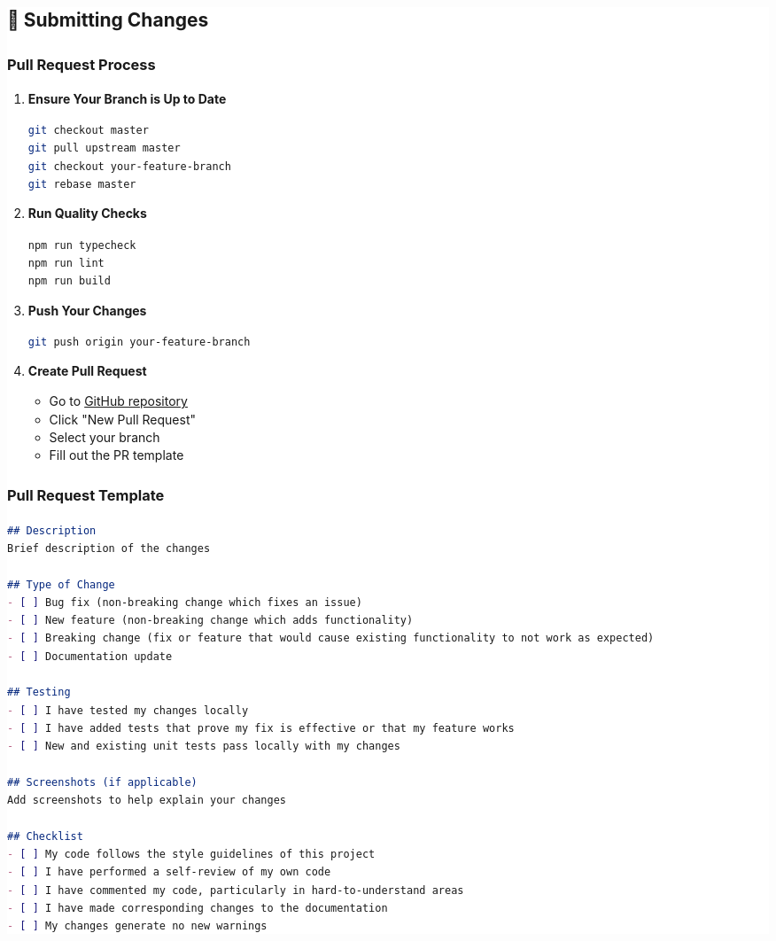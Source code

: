## 📝 Submitting Changes

### Pull Request Process

1. **Ensure Your Branch is Up to Date**
   ```bash
   git checkout master
   git pull upstream master
   git checkout your-feature-branch
   git rebase master
   ```

2. **Run Quality Checks**
   ```bash
   npm run typecheck
   npm run lint
   npm run build
   ```

3. **Push Your Changes**
   ```bash
   git push origin your-feature-branch
   ```

4. **Create Pull Request**
   - Go to [GitHub repository](https://github.com/felicianopt99/AV-RENTALS)
   - Click "New Pull Request"
   - Select your branch
   - Fill out the PR template

### Pull Request Template

```markdown
## Description
Brief description of the changes

## Type of Change
- [ ] Bug fix (non-breaking change which fixes an issue)
- [ ] New feature (non-breaking change which adds functionality)
- [ ] Breaking change (fix or feature that would cause existing functionality to not work as expected)
- [ ] Documentation update

## Testing
- [ ] I have tested my changes locally
- [ ] I have added tests that prove my fix is effective or that my feature works
- [ ] New and existing unit tests pass locally with my changes

## Screenshots (if applicable)
Add screenshots to help explain your changes

## Checklist
- [ ] My code follows the style guidelines of this project
- [ ] I have performed a self-review of my own code
- [ ] I have commented my code, particularly in hard-to-understand areas
- [ ] I have made corresponding changes to the documentation
- [ ] My changes generate no new warnings
```
